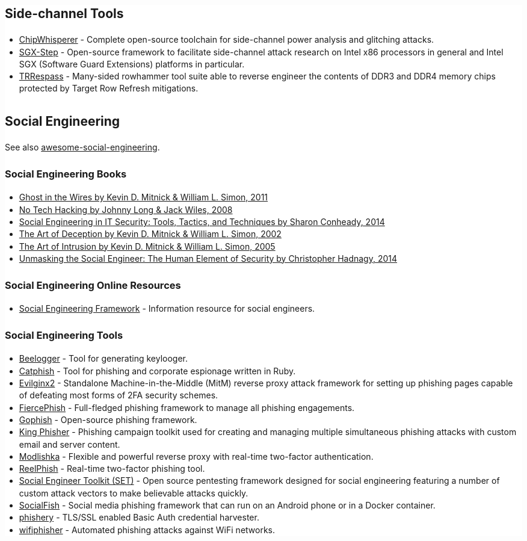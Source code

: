 ## Side-channel Tools

- [ChipWhisperer](http://chipwhisperer.com) - Complete open-source toolchain for side-channel power analysis and glitching attacks.
- [SGX-Step](https://github.com/jovanbulck/sgx-step) - Open-source framework to facilitate side-channel attack research on Intel x86 processors in general and Intel SGX (Software Guard Extensions) platforms in particular.
- [TRRespass](https://github.com/vusec/trrespass) - Many-sided rowhammer tool suite able to reverse engineer the contents of DDR3 and DDR4 memory chips protected by Target Row Refresh mitigations.

## Social Engineering

See also [awesome-social-engineering](https://github.com/v2-dev/awesome-social-engineering).

### Social Engineering Books

- [Ghost in the Wires by Kevin D. Mitnick & William L. Simon, 2011](http://www.hachettebookgroup.com/titles/kevin-mitnick/ghost-in-the-wires/9780316134477/)
- [No Tech Hacking by Johnny Long & Jack Wiles, 2008](https://www.elsevier.com/books/no-tech-hacking/mitnick/978-1-59749-215-7)
- [Social Engineering in IT Security: Tools, Tactics, and Techniques by Sharon Conheady, 2014](https://www.mhprofessional.com/9780071818469-usa-social-engineering-in-it-security-tools-tactics-and-techniques-group)
- [The Art of Deception by Kevin D. Mitnick & William L. Simon, 2002](http://www.wiley.com/WileyCDA/WileyTitle/productCd-0471237124.html)
- [The Art of Intrusion by Kevin D. Mitnick & William L. Simon, 2005](http://www.wiley.com/WileyCDA/WileyTitle/productCd-0764569597.html)
- [Unmasking the Social Engineer: The Human Element of Security by Christopher Hadnagy, 2014](http://www.wiley.com/WileyCDA/WileyTitle/productCd-1118608577.html)

### Social Engineering Online Resources

- [Social Engineering Framework](http://www.social-engineer.org/framework/general-discussion/) - Information resource for social engineers.

### Social Engineering Tools

- [Beelogger](https://github.com/4w4k3/BeeLogger) - Tool for generating keylooger.
- [Catphish](https://github.com/ring0lab/catphish) - Tool for phishing and corporate espionage written in Ruby.
- [Evilginx2](https://github.com/kgretzky/evilginx2) - Standalone Machine-in-the-Middle (MitM) reverse proxy attack framework for setting up phishing pages capable of defeating most forms of 2FA security schemes.
- [FiercePhish](https://github.com/Raikia/FiercePhish) - Full-fledged phishing framework to manage all phishing engagements.
- [Gophish](https://getgophish.com) - Open-source phishing framework.
- [King Phisher](https://github.com/securestate/king-phisher) - Phishing campaign toolkit used for creating and managing multiple simultaneous phishing attacks with custom email and server content.
- [Modlishka](https://github.com/drk1wi/Modlishka) - Flexible and powerful reverse proxy with real-time two-factor authentication.
- [ReelPhish](https://github.com/fireeye/ReelPhish) - Real-time two-factor phishing tool.
- [Social Engineer Toolkit (SET)](https://github.com/trustedsec/social-engineer-toolkit) - Open source pentesting framework designed for social engineering featuring a number of custom attack vectors to make believable attacks quickly.
- [SocialFish](https://github.com/UndeadSec/SocialFish) - Social media phishing framework that can run on an Android phone or in a Docker container.
- [phishery](https://github.com/ryhanson/phishery) - TLS/SSL enabled Basic Auth credential harvester.
- [wifiphisher](https://github.com/sophron/wifiphisher) - Automated phishing attacks against WiFi networks.
